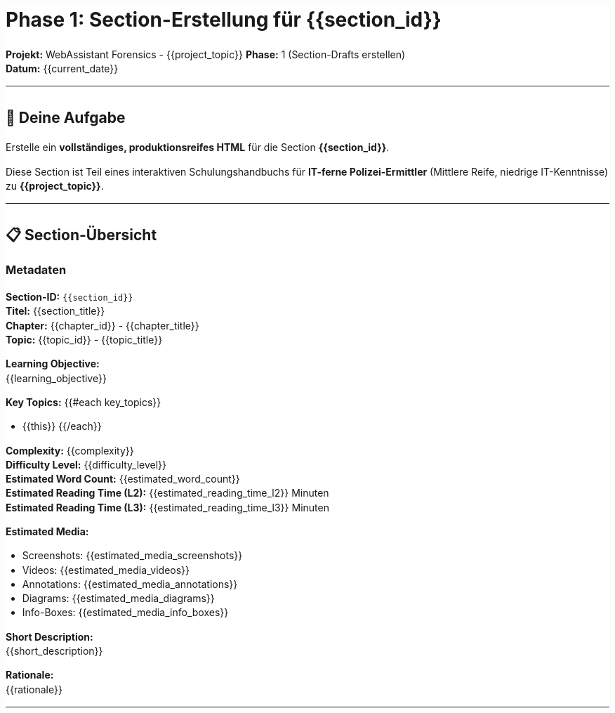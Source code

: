 # Phase 1: Section-Erstellung für {{section_id}}

**Projekt:** WebAssistant Forensics - {{project_topic}}
**Phase:** 1 (Section-Drafts erstellen)  
**Datum:** {{current_date}}

---

## 🎯 Deine Aufgabe

Erstelle ein **vollständiges, produktionsreifes HTML** für die Section **{{section_id}}**.

Diese Section ist Teil eines interaktiven Schulungshandbuchs für **IT-ferne Polizei-Ermittler** (Mittlere Reife, niedrige IT-Kenntnisse) zu **{{project_topic}}**.

---

## 📋 Section-Übersicht

### Metadaten

**Section-ID:** `{{section_id}}`  
**Titel:** {{section_title}}  
**Chapter:** {{chapter_id}} - {{chapter_title}}  
**Topic:** {{topic_id}} - {{topic_title}}

**Learning Objective:**  
{{learning_objective}}

**Key Topics:**
{{#each key_topics}}
- {{this}}
{{/each}}

**Complexity:** {{complexity}}  
**Difficulty Level:** {{difficulty_level}}  
**Estimated Word Count:** {{estimated_word_count}}  
**Estimated Reading Time (L2):** {{estimated_reading_time_l2}} Minuten  
**Estimated Reading Time (L3):** {{estimated_reading_time_l3}} Minuten

**Estimated Media:**
- Screenshots: {{estimated_media_screenshots}}
- Videos: {{estimated_media_videos}}
- Annotations: {{estimated_media_annotations}}
- Diagrams: {{estimated_media_diagrams}}
- Info-Boxes: {{estimated_media_info_boxes}}

**Short Description:**  
{{short_description}}

**Rationale:**  
{{rationale}}

---